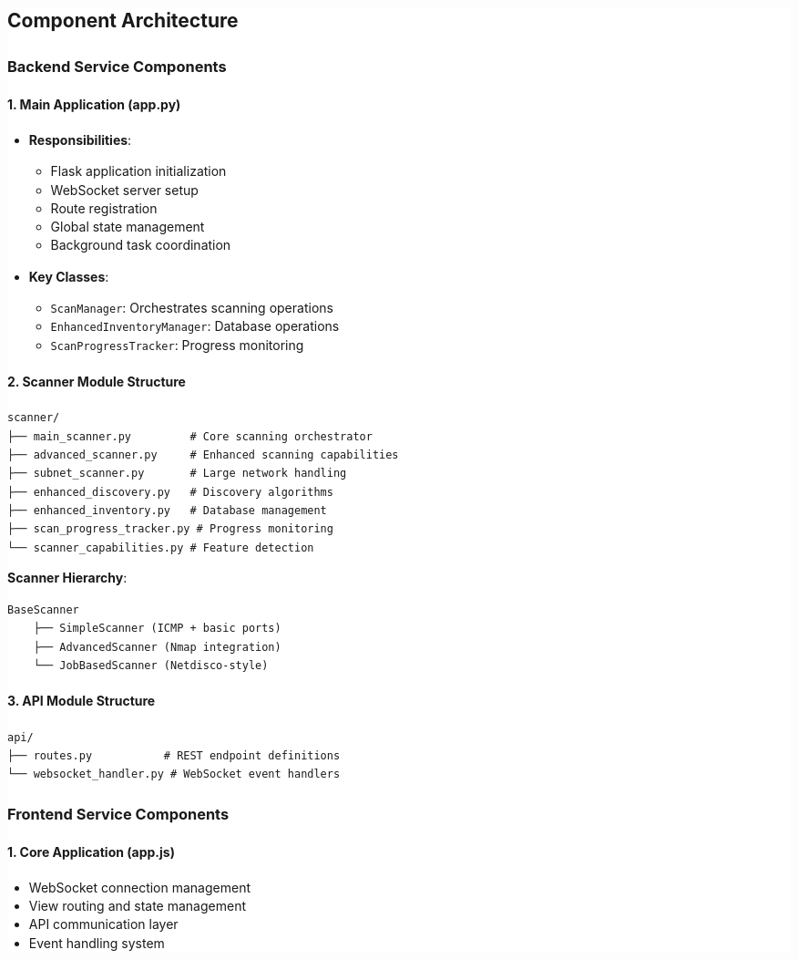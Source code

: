 ## Component Architecture

### Backend Service Components

#### 1. Main Application (app.py)
- **Responsibilities**:
  - Flask application initialization
  - WebSocket server setup
  - Route registration
  - Global state management
  - Background task coordination

- **Key Classes**:
  - `ScanManager`: Orchestrates scanning operations
  - `EnhancedInventoryManager`: Database operations
  - `ScanProgressTracker`: Progress monitoring

#### 2. Scanner Module Structure

```
scanner/
├── main_scanner.py         # Core scanning orchestrator
├── advanced_scanner.py     # Enhanced scanning capabilities
├── subnet_scanner.py       # Large network handling
├── enhanced_discovery.py   # Discovery algorithms
├── enhanced_inventory.py   # Database management
├── scan_progress_tracker.py # Progress monitoring
└── scanner_capabilities.py # Feature detection
```

**Scanner Hierarchy**:
```
BaseScanner
    ├── SimpleScanner (ICMP + basic ports)
    ├── AdvancedScanner (Nmap integration)
    └── JobBasedScanner (Netdisco-style)
```

#### 3. API Module Structure

```
api/
├── routes.py           # REST endpoint definitions
└── websocket_handler.py # WebSocket event handlers
```

### Frontend Service Components

#### 1. Core Application (app.js)
- WebSocket connection management
- View routing and state management
- API communication layer
- Event handling system

